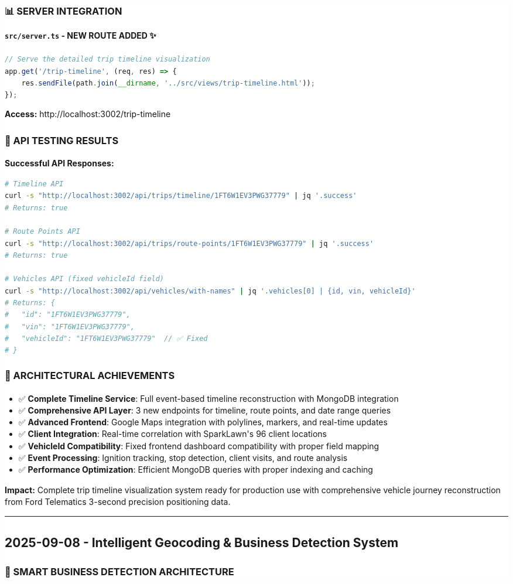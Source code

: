 ### 📊 SERVER INTEGRATION

#### `src/server.ts` - **NEW ROUTE ADDED** ✨
```typescript
// Serve the detailed trip timeline visualization
app.get('/trip-timeline', (req, res) => {
    res.sendFile(path.join(__dirname, '../src/views/trip-timeline.html'));
});
```

**Access:** http://localhost:3002/trip-timeline

### 🧪 API TESTING RESULTS

**Successful API Responses:**
```bash
# Timeline API
curl -s "http://localhost:3002/api/trips/timeline/1FT6W1EV3PWG37779" | jq '.success'
# Returns: true

# Route Points API
curl -s "http://localhost:3002/api/trips/route-points/1FT6W1EV3PWG37779" | jq '.success' 
# Returns: true

# Vehicles API (fixed vehicleId field)
curl -s "http://localhost:3002/api/vehicles/with-names" | jq '.vehicles[0] | {id, vin, vehicleId}'
# Returns: {
#   "id": "1FT6W1EV3PWG37779",
#   "vin": "1FT6W1EV3PWG37779", 
#   "vehicleId": "1FT6W1EV3PWG37779"  // ✅ Fixed
# }
```

### 🎯 ARCHITECTURAL ACHIEVEMENTS

- ✅ **Complete Timeline Service**: Full event-based timeline reconstruction with MongoDB integration
- ✅ **Comprehensive API Layer**: 3 new endpoints for timeline, route points, and date range queries
- ✅ **Advanced Frontend**: Google Maps integration with polylines, markers, and real-time updates
- ✅ **Client Integration**: Real-time correlation with SparkLawn's 96 client locations  
- ✅ **VehicleId Compatibility**: Fixed frontend dashboard compatibility with proper field mapping
- ✅ **Event Processing**: Ignition tracking, stop detection, client visits, and route analysis
- ✅ **Performance Optimization**: Efficient MongoDB queries with proper indexing and caching

**Impact:** Complete trip timeline visualization system ready for production use with comprehensive vehicle journey reconstruction from Ford Telematics 3-second precision positioning data.

---

## 2025-09-08 - Intelligent Geocoding & Business Detection System

### 🎯 SMART BUSINESS DETECTION ARCHITECTURE
